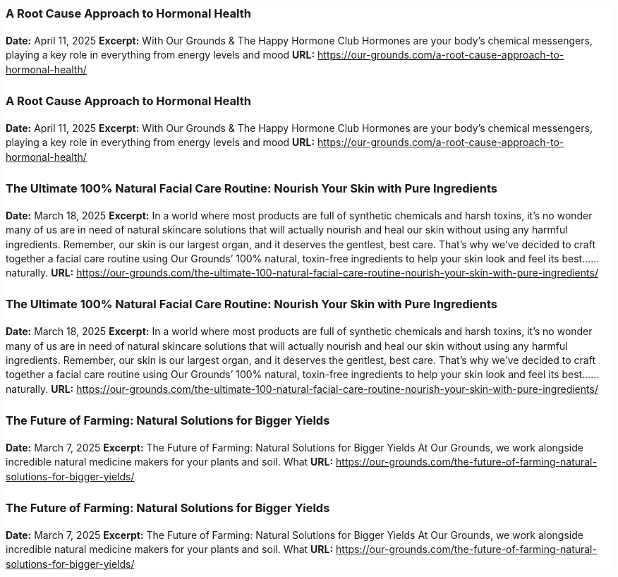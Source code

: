 ### A Root Cause Approach to Hormonal Health
**Date:** April 11, 2025
**Excerpt:** With Our Grounds & The Happy Hormone Club Hormones are your body’s chemical messengers, playing a key role in everything from energy levels and mood
**URL:** https://our-grounds.com/a-root-cause-approach-to-hormonal-health/

### A Root Cause Approach to Hormonal Health
**Date:** April 11, 2025
**Excerpt:** With Our Grounds & The Happy Hormone Club Hormones are your body’s chemical messengers, playing a key role in everything from energy levels and mood
**URL:** https://our-grounds.com/a-root-cause-approach-to-hormonal-health/

### The Ultimate 100% Natural Facial Care Routine: Nourish Your Skin with Pure Ingredients
**Date:** March 18, 2025
**Excerpt:** In a world where most products are full of synthetic chemicals and harsh toxins, it’s no wonder many of us are in need of natural skincare solutions that will actually nourish and heal our skin without using any harmful ingredients. Remember, our skin is our largest organ, and it deserves the gentlest, best care. That’s why we’ve decided to craft together a facial care routine using Our Grounds’ 100% natural, toxin-free ingredients to help your skin look and feel its best……naturally.
**URL:** https://our-grounds.com/the-ultimate-100-natural-facial-care-routine-nourish-your-skin-with-pure-ingredients/

### The Ultimate 100% Natural Facial Care Routine: Nourish Your Skin with Pure Ingredients
**Date:** March 18, 2025
**Excerpt:** In a world where most products are full of synthetic chemicals and harsh toxins, it’s no wonder many of us are in need of natural skincare solutions that will actually nourish and heal our skin without using any harmful ingredients. Remember, our skin is our largest organ, and it deserves the gentlest, best care. That’s why we’ve decided to craft together a facial care routine using Our Grounds’ 100% natural, toxin-free ingredients to help your skin look and feel its best……naturally.
**URL:** https://our-grounds.com/the-ultimate-100-natural-facial-care-routine-nourish-your-skin-with-pure-ingredients/

### The Future of Farming: Natural Solutions for Bigger Yields
**Date:** March 7, 2025
**Excerpt:** The Future of Farming: Natural Solutions for Bigger Yields At Our Grounds, we work alongside incredible natural medicine makers for your plants and soil. What
**URL:** https://our-grounds.com/the-future-of-farming-natural-solutions-for-bigger-yields/

### The Future of Farming: Natural Solutions for Bigger Yields
**Date:** March 7, 2025
**Excerpt:** The Future of Farming: Natural Solutions for Bigger Yields At Our Grounds, we work alongside incredible natural medicine makers for your plants and soil. What
**URL:** https://our-grounds.com/the-future-of-farming-natural-solutions-for-bigger-yields/
